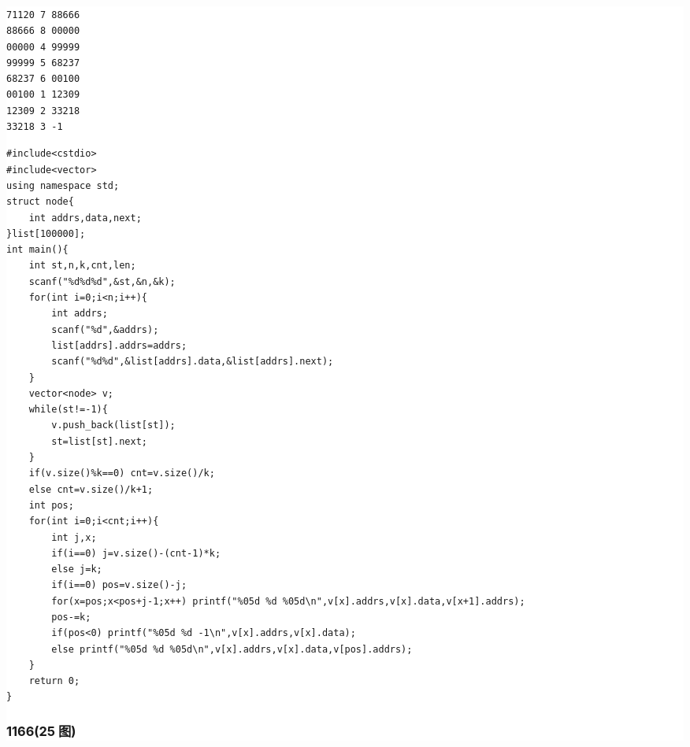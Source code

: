 ```out
71120 7 88666
88666 8 00000
00000 4 99999
99999 5 68237
68237 6 00100
00100 1 12309
12309 2 33218
33218 3 -1
```



```
#include<cstdio>
#include<vector>
using namespace std;
struct node{
	int addrs,data,next;
}list[100000];
int main(){
	int st,n,k,cnt,len;
	scanf("%d%d%d",&st,&n,&k);
	for(int i=0;i<n;i++){
		int addrs;
		scanf("%d",&addrs);
		list[addrs].addrs=addrs;
		scanf("%d%d",&list[addrs].data,&list[addrs].next);
	}
	vector<node> v;
	while(st!=-1){
		v.push_back(list[st]);
		st=list[st].next;
	}
	if(v.size()%k==0) cnt=v.size()/k;
	else cnt=v.size()/k+1;
	int pos;
	for(int i=0;i<cnt;i++){
		int j,x;
		if(i==0) j=v.size()-(cnt-1)*k;
		else j=k;
		if(i==0) pos=v.size()-j;
		for(x=pos;x<pos+j-1;x++) printf("%05d %d %05d\n",v[x].addrs,v[x].data,v[x+1].addrs);
		pos-=k;
		if(pos<0) printf("%05d %d -1\n",v[x].addrs,v[x].data);
		else printf("%05d %d %05d\n",v[x].addrs,v[x].data,v[pos].addrs);
	}
	return 0;
}
```



### 1166(25 图)
